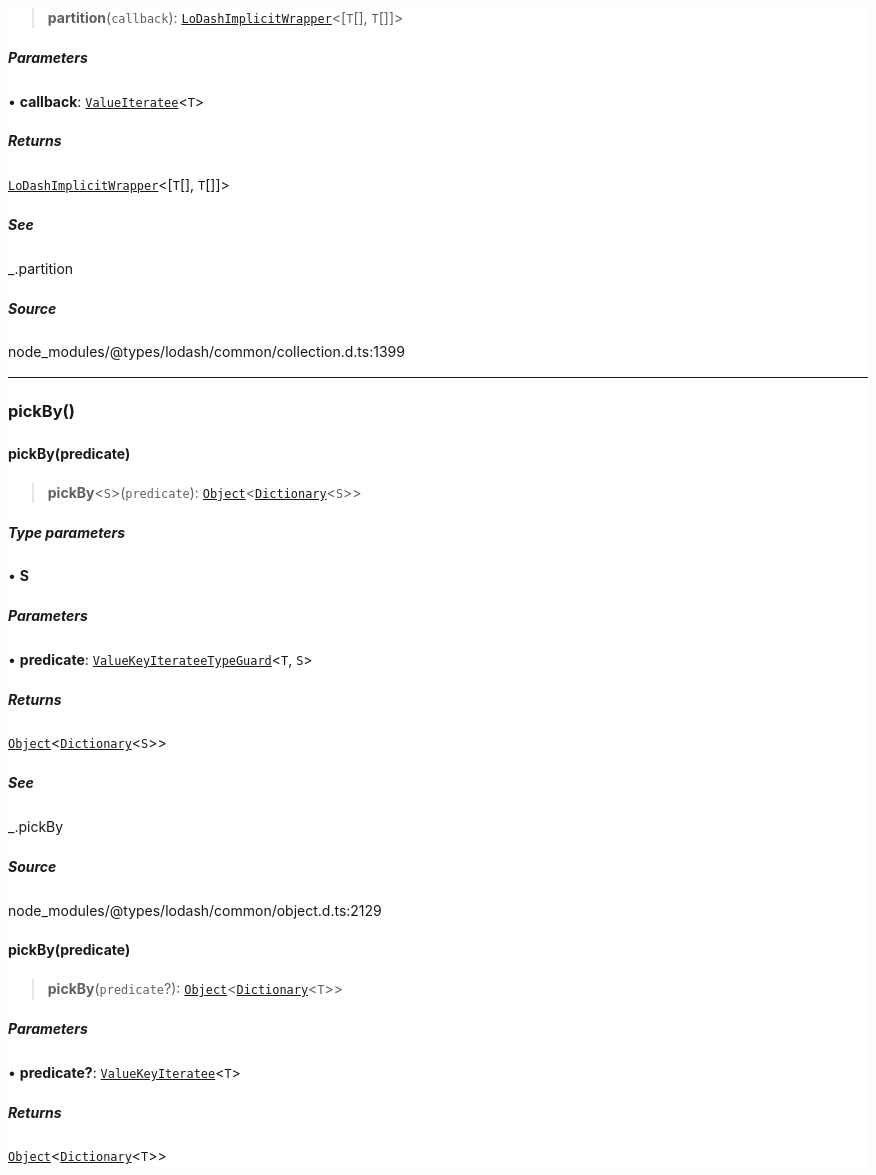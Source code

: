 > **partition**(`callback`): [`LoDashImplicitWrapper`](LoDashImplicitWrapper.md)\<[`T`[], `T`[]]\>

##### Parameters

• **callback**: [`ValueIteratee`](../type-aliases/ValueIteratee.md)\<`T`\>

##### Returns

[`LoDashImplicitWrapper`](LoDashImplicitWrapper.md)\<[`T`[], `T`[]]\>

##### See

\_.partition

##### Source

node_modules/@types/lodash/common/collection.d.ts:1399

---

### pickBy()

#### pickBy(predicate)

> **pickBy**\<`S`\>(`predicate`): [`Object`](Object.md)\<[`Dictionary`](Dictionary.md)\<`S`\>\>

##### Type parameters

• **S**

##### Parameters

• **predicate**: [`ValueKeyIterateeTypeGuard`](../type-aliases/ValueKeyIterateeTypeGuard.md)\<`T`,
`S`\>

##### Returns

[`Object`](Object.md)\<[`Dictionary`](Dictionary.md)\<`S`\>\>

##### See

\_.pickBy

##### Source

node_modules/@types/lodash/common/object.d.ts:2129

#### pickBy(predicate)

> **pickBy**(`predicate`?): [`Object`](Object.md)\<[`Dictionary`](Dictionary.md)\<`T`\>\>

##### Parameters

• **predicate?**: [`ValueKeyIteratee`](../type-aliases/ValueKeyIteratee.md)\<`T`\>

##### Returns

[`Object`](Object.md)\<[`Dictionary`](Dictionary.md)\<`T`\>\>
